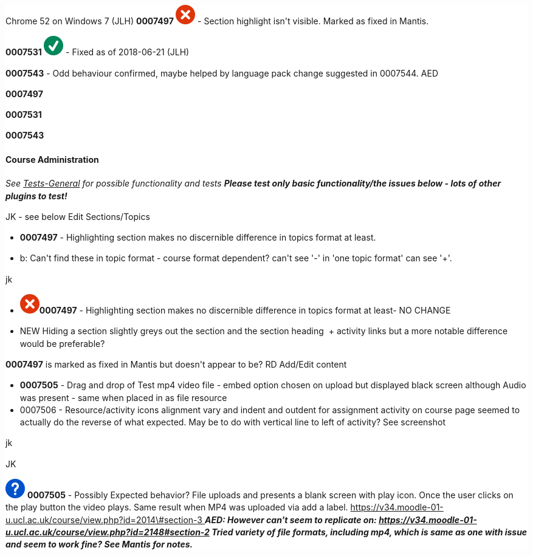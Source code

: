 Chrome 52 on Windows 7 (JLH)
******0007497 <img src="images/icons/emoticons/error.svg" alt="(error)" class="emoticon emoticon-cross" />****** - Section highlight isn't visible. Marked as fixed in Mantis.

**0007531 **<img src="images/icons/emoticons/check.svg" alt="(tick)" class="emoticon emoticon-tick" />**** - Fixed as of 2018-06-21 (JLH)

**0007543** - Odd behaviour confirmed, maybe helped by language pack change suggested in 0007544. AED

**0007497**

**0007531**

**0007543**

#### **Course Administration**

*See [Tests-General](https://wiki.ucl.ac.uk/display/ISMoodle/Tests-General) for possible functionality and tests
***Please test only basic functionality/the issues below - lots of other plugins to test!****

JK - see below
Edit Sections/Topics

-   **0007497** - Highlighting section makes no discernible difference in topics format at least.

-   b: Can't find these in topic format - course format dependent? can't see '-' in 'one topic format' can see '+'.

jk
-   **<img src="images/icons/emoticons/error.svg" alt="(error)" class="emoticon emoticon-cross" />0007497** - Highlighting section makes no discernible difference in topics format at least- NO CHANGE

-   NEW Hiding a section slightly greys out the section and the section heading  + activity links but a more notable difference would be preferable?

**0007497** is marked as fixed in Mantis but doesn't appear to be? RD
Add/Edit content
-   **0007505** - Drag and drop of Test mp4 video file - embed option chosen on upload but displayed black screen although Audio was present - same when placed in as file resource
-   0007506 - Resource/activity icons alignment vary and indent and outdent for assignment activity on course page seemed to actually do the reverse of what expected. May be to do with vertical line to left of activity? See screenshot

jk

JK

****<img src="images/icons/emoticons/help_16.svg" alt="(question)" class="emoticon emoticon-question" />**** **0007505** - Possibly Expected behavior? File uploads and presents a blank screen with play icon. Once the user clicks on the play button the video plays. Same result when MP4 was uploaded via add a label. [https://v34.moodle-01-u.ucl.ac.uk/course/view.php?id=2014\#section-3
](https://v34.moodle-01-u.ucl.ac.uk/course/view.php?id=2014#section-3)***AED: However can't seem to replicate on: <https://v34.moodle-01-u.ucl.ac.uk/course/view.php?id=2148#section-2> Tried variety of file formats, including mp4, which is same as one with issue and seem to work fine? See Mantis for notes.***
